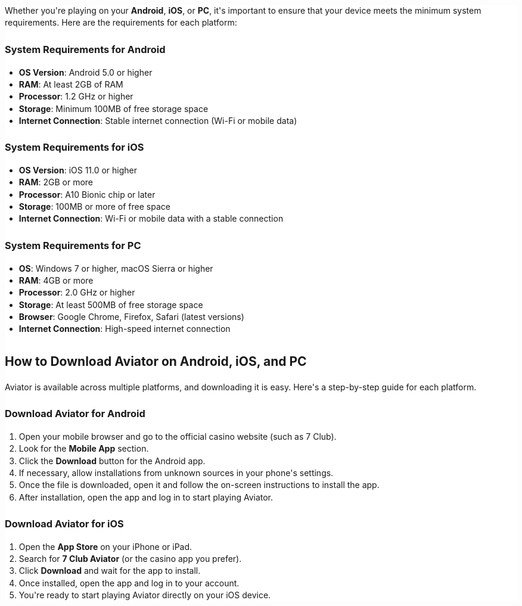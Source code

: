 Whether you\'re playing on your **Android**, **iOS**, or **PC**, it's
important to ensure that your device meets the minimum system
requirements. Here are the requirements for each platform:

### System Requirements for Android

-   **OS Version**: Android 5.0 or higher
-   **RAM**: At least 2GB of RAM
-   **Processor**: 1.2 GHz or higher
-   **Storage**: Minimum 100MB of free storage space
-   **Internet Connection**: Stable internet connection (Wi-Fi or mobile
    data)

### System Requirements for iOS

-   **OS Version**: iOS 11.0 or higher
-   **RAM**: 2GB or more
-   **Processor**: A10 Bionic chip or later
-   **Storage**: 100MB or more of free space
-   **Internet Connection**: Wi-Fi or mobile data with a stable
    connection

### System Requirements for PC

-   **OS**: Windows 7 or higher, macOS Sierra or higher
-   **RAM**: 4GB or more
-   **Processor**: 2.0 GHz or higher
-   **Storage**: At least 500MB of free storage space
-   **Browser**: Google Chrome, Firefox, Safari (latest versions)
-   **Internet Connection**: High-speed internet connection

## How to Download Aviator on Android, iOS, and PC

Aviator is available across multiple platforms, and downloading it is
easy. Here's a step-by-step guide for each platform.

### Download Aviator for Android

1.  Open your mobile browser and go to the official casino website (such
    as 7 Club).
2.  Look for the **Mobile App** section.
3.  Click the **Download** button for the Android app.
4.  If necessary, allow installations from unknown sources in your
    phone's settings.
5.  Once the file is downloaded, open it and follow the on-screen
    instructions to install the app.
6.  After installation, open the app and log in to start playing
    Aviator.

### Download Aviator for iOS

1.  Open the **App Store** on your iPhone or iPad.
2.  Search for **7 Club Aviator** (or the casino app you prefer).
3.  Click **Download** and wait for the app to install.
4.  Once installed, open the app and log in to your account.
5.  You're ready to start playing Aviator directly on your iOS device.
